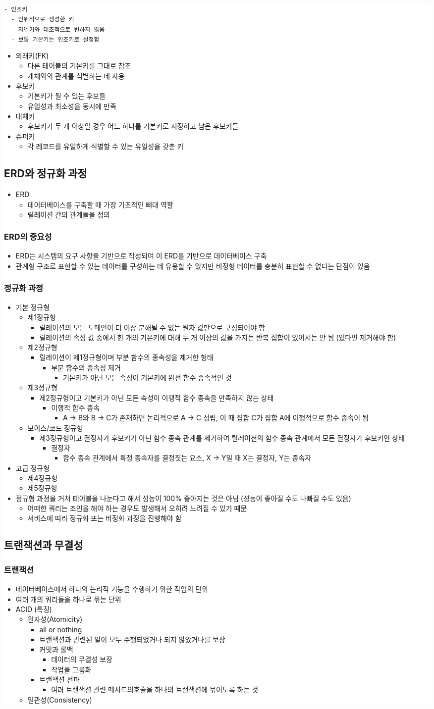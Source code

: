     - 인조키
      - 인위적으로 생성한 키
      - 자연키와 대조적으로 변하지 않음
      - 보통 기본키는 인조키로 설정함
- 외래키(FK)
  - 다른 테이블의 기본키를 그대로 참조
  - 개체와의 관계를 식별하는 데 사용
- 후보키
  - 기본키가 될 수 있는 후보들
  - 유일성과 최소성을 동시에 만족
- 대체키
  - 후보키가 두 개 이상일 경우 어느 하나를 기본키로 지정하고 남은 후보키들
- 슈퍼키
  - 각 레코드를 유일하게 식별할 수 있는 유일성을 갖춘 키

## ERD와 정규화 과정
- ERD
  - 데이터베이스를 구축할 때 가장 기초적인 뼈대 역할
  - 릴레이션 간의 관계들을 정의
### ERD의 중요성
- ERD는 시스템의 요구 사항을 기반으로 작성되며 이 ERD를 기반으로 데이터베이스 구축
- 관계형 구조로 표현할 수 있는 데이터를 구성하는 데 유용할 수 있지만 비정형 데이터를 충분히 표현할 수 없다는 단점이 있음
### 정규화 과정
- 기본 정규형
  - 제1정규형
    - 릴레이션의 모든 도메인이 더 이상 분해될 수 없는 원자 값만으로 구성되어야 함
    - 릴레이션의 속성 값 중에서 한 개의 기본키에 대해 두 개 이상의 값을 가지는 반복 집합이 있어서는 안 됨 (있다면 제거해야 함)
  - 제2정규형
    - 릴레이션이 제1정규형이며 부분 함수의 종속성을 제거한 형태
      - 부분 함수의 종속성 제거
        - 기본키가 아닌 모든 속성이 기본키에 완전 함수 종속적인 것
  - 제3정규형
    - 제2정규형이고 기본키가 아닌 모든 속성이 이행적 함수 종속을 만족하지 않는 상태
      - 이행적 함수 종속
        - A → B와 B → C가 존재하면 논리적으로 A → C 성립, 이 때 집합 C가 집합 A에 이행적으로 함수 종속이 됨
  - 보이스/코드 정규형
    - 제3정규형이고 결정자가 후보키가 아닌 함수 종속 관계를 제거하여 릴레이션의 함수 종속 관계에서 모든 결정자가 후보키인 상태
      - 결정자
        - 함수 종속 관계에서 특정 종속자를 결정짓는 요소, X → Y일 때 X는 결정자, Y는 종속자
- 고급 정규형
  - 제4정규형
  - 제5정규형
- 정규형 과정을 거쳐 테이블을 나눈다고 해서 성능이 100% 좋아지는 것은 아님 (성능이 좋아질 수도 나빠질 수도 있음)
  - 어떠한 쿼리는 조인을 해야 하는 경우도 발생해서 오히려 느려질 수 있기 때문
  - 서비스에 따라 정규화 또는 비정화 과정을 진행해야 함

## 트랜잭션과 무결성
### 트랜잭션
- 데이터베이스에서 하나의 논리적 기능을 수행하기 위한 작업의 단위
- 여러 개의 쿼리들을 하나로 묶는 단위
- ACID (특징)
  - 원자성(Atomicity)
    - all or nothing
    - 트랜잭션과 관련된 일이 모두 수행되었거나 되지 않았거나를 보장
    - 커밋과 롤백
      - 데이터의 무결성 보장
      - 작업을 그룹화
    - 트랜잭션 전파
      - 여러 트랜잭션 관련 메서드의호출을 하나의 트랜잭션에 묶이도록 하는 것
  - 일관성(Consistency)